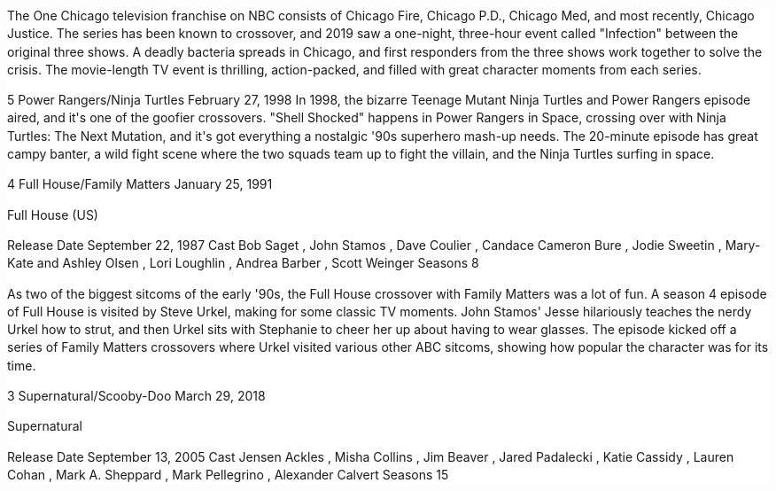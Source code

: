 

The One Chicago television franchise on NBC consists of Chicago Fire, Chicago P.D., Chicago Med, and most recently, Chicago Justice. The series has been known to crossover, and 2019 saw a one-night, three-hour event called &#34;Infection&#34; between the original three shows. A deadly bacteria spreads in Chicago, and first responders from the three shows work together to solve the crisis. The movie-length TV event is thrilling, action-packed, and filled with great character moments from each series.





 5  Power Rangers/Ninja Turtles 
February 27, 1998 In 1998, the bizarre Teenage Mutant Ninja Turtles and Power Rangers episode aired, and it&#39;s one of the goofier crossovers. &#34;Shell Shocked&#34; happens in Power Rangers in Space, crossing over with Ninja Turtles: The Next Mutation, and it&#39;s got everything a nostalgic &#39;90s superhero mash-up needs. The 20-minute episode has great campy banter, a wild fight scene where the two squads team up to fight the villain, and the Ninja Turtles surfing in space.





 4  Full House/Family Matters 
January 25, 1991
        

 Full House (US) 

 Release Date   September 22, 1987    Cast   Bob Saget , John Stamos , Dave Coulier , Candace Cameron Bure , Jodie Sweetin , Mary-Kate and Ashley Olsen , Lori Loughlin , Andrea Barber , Scott Weinger    Seasons   8    




As two of the biggest sitcoms of the early &#39;90s, the Full House crossover with Family Matters was a lot of fun. A season 4 episode of Full House is visited by Steve Urkel, making for some classic TV moments. John Stamos&#39; Jesse hilariously teaches the nerdy Urkel how to strut, and then Urkel sits with Stephanie to cheer her up about having to wear glasses. The episode kicked off a series of Family Matters crossovers where Urkel visited various other ABC sitcoms, showing how popular the character was for its time.






 3  Supernatural/Scooby-Doo 
March 29, 2018


 







 Supernatural 

 Release Date   September 13, 2005    Cast   Jensen Ackles , Misha Collins , Jim Beaver , Jared Padalecki , Katie Cassidy , Lauren Cohan , Mark A. Sheppard , Mark Pellegrino , Alexander Calvert    Seasons   15    

